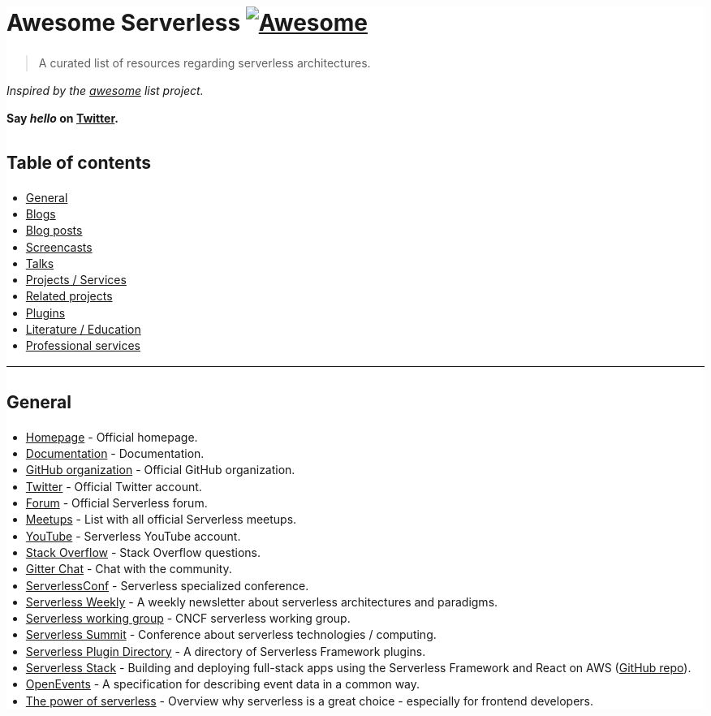 # Awesome Serverless [![Awesome](https://cdn.rawgit.com/sindresorhus/awesome/d7305f38d29fed78fa85652e3a63e154dd8e8829/media/badge.svg)](https://github.com/sindresorhus/awesome)

> A curated list of resources regarding serverless architectures.

*Inspired by the [awesome](https://github.com/sindresorhus/awesome) list project.*

**Say *hello* on [Twitter](https://twitter.com/pmmuens).**

## Table of contents

- [General](#general)
- [Blogs](#blogs)
- [Blog posts](#blog-posts)
- [Screencasts](#screencasts)
- [Talks](#talks)
- [Projects / Services](#projects--services)
- [Related projects](#related-projects)
- [Plugins](#plugins)
- [Literature / Education](#literature--education)
- [Professional services](#professional-services)

---

## General

- [Homepage](http://serverless.com) - Official homepage.
- [Documentation](http://docs.serverless.com) - Documentation.
- [GitHub organization](http://github.com/serverless) - Official GitHub organization.
- [Twitter](https://twitter.com/goserverless) - Official Twitter account.
- [Forum](http://forum.serverless.com) - Official Serverless forum.
- [Meetups](http://serverlessmeetups.com) - List with all official Serverless meetups.
- [YouTube](https://www.youtube.com/channel/UCFYG383lawh9Hrs_DEKTtdg) - Serverless YouTube account.
- [Stack Overflow](http://stackoverflow.com/questions/tagged/serverless-framework) - Stack Overflow questions.
- [Gitter Chat](https://gitter.im/serverless/serverless) - Chat with the community.
- [ServerlessConf](http://serverlessconf.io) - Serverless specialized conference.
- [Serverless Weekly](https://serverless.email) - A weekly newsletter about serverless architectures and paradigms.
- [Serverless working group](https://github.com/cncf/wg-serverless) - CNCF serverless working group.
- [Serverless Summit](http://inserverless.com) - Conference about serverless technologies / computing.
- [Serverless Plugin Directory](https://www.serverlessconsultants.com/plugins/) - A directory of Serverless Framework plugins.
- [Serverless Stack](https://serverless-stack.com) - Building and deploying full-stack apps using the Serverless Framework and React on AWS ([GitHub repo](https://github.com/AnomalyInnovations/serverless-stack-com)).
- [OpenEvents](https://openevents.io) - A specification for describing event data in a common way.
- [The power of serverless](https://thepowerofserverless.info) - Overview why serverless is a great choice - especially for frontend developers.
